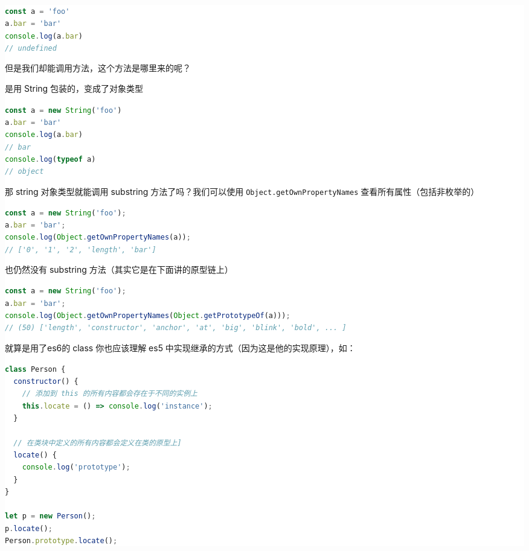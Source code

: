 ```js
const a = 'foo'
a.bar = 'bar'
console.log(a.bar)
// undefined
```

但是我们却能调用方法，这个方法是哪里来的呢？

是用 String 包装的，变成了对象类型

```js
const a = new String('foo')
a.bar = 'bar'
console.log(a.bar)
// bar
console.log(typeof a)
// object
```

那 string 对象类型就能调用 substring 方法了吗？我们可以使用 `Object.getOwnPropertyNames` 查看所有属性（包括非枚举的）

```js
const a = new String('foo');
a.bar = 'bar';
console.log(Object.getOwnPropertyNames(a));
// ['0', '1', '2', 'length', 'bar']
```

也仍然没有 substring 方法（其实它是在下面讲的原型链上）

```js
const a = new String('foo');
a.bar = 'bar';
console.log(Object.getOwnPropertyNames(Object.getPrototypeOf(a)));
// (50) ['length', 'constructor', 'anchor', 'at', 'big', 'blink', 'bold', ... ]
```





就算是用了es6的 class 你也应该理解 es5 中实现继承的方式（因为这是他的实现原理），如：

```js
class Person {
  constructor() {
    // 添加到 this 的所有内容都会存在于不同的实例上
    this.locate = () => console.log('instance');
  }

  // 在类块中定义的所有内容都会定义在类的原型上]
  locate() {
    console.log('prototype');
  }
}

let p = new Person();
p.locate();
Person.prototype.locate();
```
